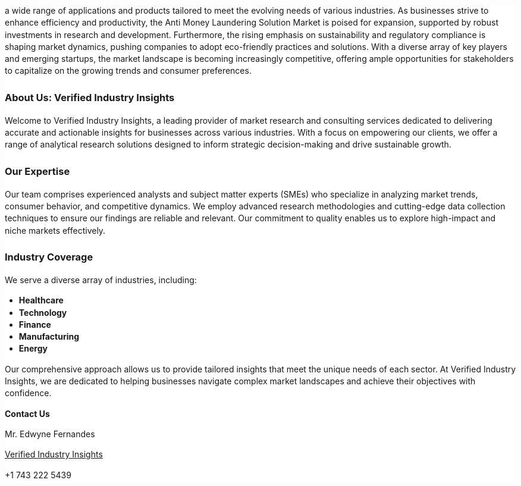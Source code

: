 a wide range of applications and products tailored to meet the evolving needs of various industries. As businesses strive to enhance efficiency and productivity, the Anti Money Laundering Solution Market is poised for expansion, supported by robust investments in research and development. Furthermore, the rising emphasis on sustainability and regulatory compliance is shaping market dynamics, pushing companies to adopt eco-friendly practices and solutions. With a diverse array of key players and emerging startups, the market landscape is becoming increasingly competitive, offering ample opportunities for stakeholders to capitalize on the growing trends and consumer preferences.</p><h3>About Us: Verified Industry Insights</h3><p>Welcome to Verified Industry Insights, a leading provider of market research and consulting services dedicated to delivering accurate and actionable insights for businesses across various industries. With a focus on empowering our clients, we offer a range of analytical research solutions designed to inform strategic decision-making and drive sustainable growth.</p><h3>Our Expertise</h3><p>Our team comprises experienced analysts and subject matter experts (SMEs) who specialize in analyzing market trends, consumer behavior, and competitive dynamics. We employ advanced research methodologies and cutting-edge data collection techniques to ensure our findings are reliable and relevant. Our commitment to quality enables us to explore high-impact and niche markets effectively.</p><h3>Industry Coverage</h3><p>We serve a diverse array of industries, including:</p><ul><li><strong>Healthcare</strong></li><li><strong>Technology</strong></li><li><strong>Finance</strong></li><li><strong>Manufacturing</strong></li><li><strong>Energy</strong></li></ul><p>Our comprehensive approach allows us to provide tailored insights that meet the unique needs of each sector. At Verified Industry Insights, we are dedicated to helping businesses navigate complex market landscapes and achieve their objectives with confidence.</p><p><strong>Contact Us</strong></p><p>Mr. Edwyne Fernandes</p><p><a href="https://www.verifiedindustryinsights.com/">Verified Industry Insights</a></p><p>+1 743 222 5439</p>
